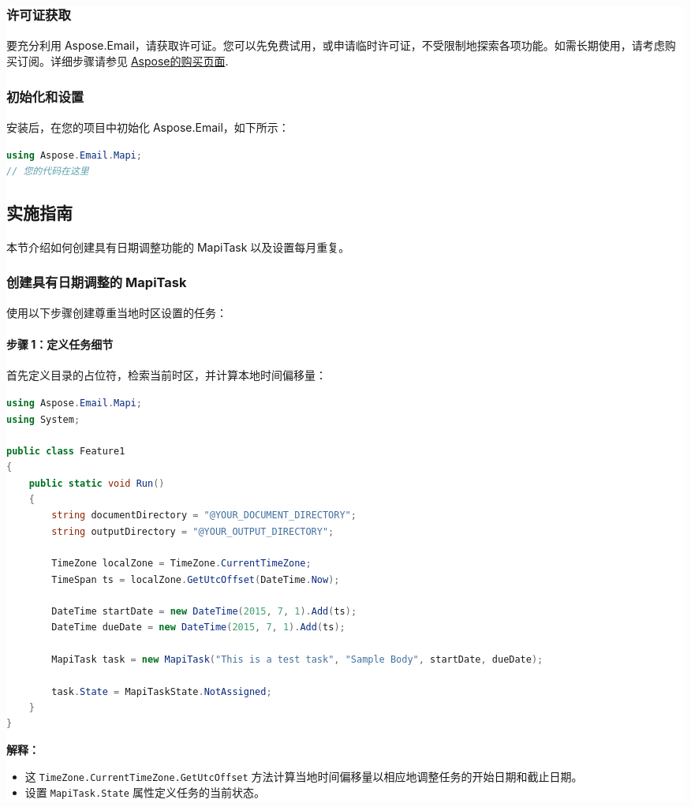 ### 许可证获取

要充分利用 Aspose.Email，请获取许可证。您可以先免费试用，或申请临时许可证，不受限制地探索各项功能。如需长期使用，请考虑购买订阅。详细步骤请参见 [Aspose的购买页面](https://purchase。aspose.com/buy).

### 初始化和设置

安装后，在您的项目中初始化 Aspose.Email，如下所示：

```csharp
using Aspose.Email.Mapi;
// 您的代码在这里
```

## 实施指南

本节介绍如何创建具有日期调整功能的 MapiTask 以及设置每月重复。

### 创建具有日期调整的 MapiTask

使用以下步骤创建尊重当地时区设置的任务：

#### 步骤 1：定义任务细节

首先定义目录的占位符，检索当前时区，并计算本地时间偏移量：

```csharp
using Aspose.Email.Mapi;
using System;

public class Feature1
{
    public static void Run()
    {
        string documentDirectory = "@YOUR_DOCUMENT_DIRECTORY";
        string outputDirectory = "@YOUR_OUTPUT_DIRECTORY";

        TimeZone localZone = TimeZone.CurrentTimeZone;
        TimeSpan ts = localZone.GetUtcOffset(DateTime.Now);

        DateTime startDate = new DateTime(2015, 7, 1).Add(ts);
        DateTime dueDate = new DateTime(2015, 7, 1).Add(ts);

        MapiTask task = new MapiTask("This is a test task", "Sample Body", startDate, dueDate);
        
        task.State = MapiTaskState.NotAssigned;
    }
}
```

**解释：**
- 这 `TimeZone.CurrentTimeZone.GetUtcOffset` 方法计算当地时间偏移量以相应地调整任务的开始日期和截止日期。
- 设置 `MapiTask.State` 属性定义任务的当前状态。
